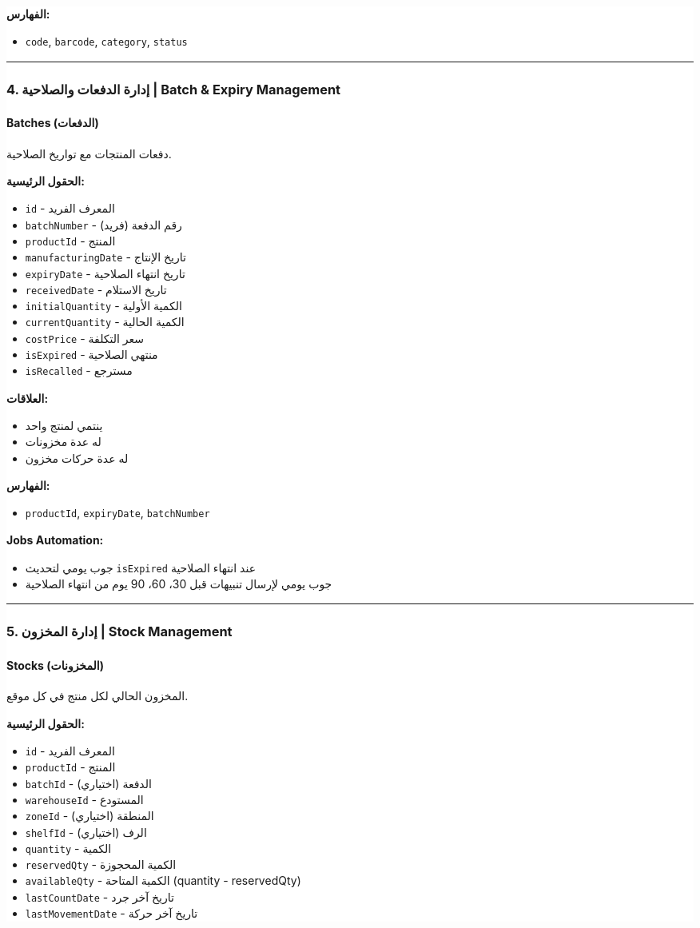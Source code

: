 **الفهارس:**
- `code`, `barcode`, `category`, `status`

---

### 4. إدارة الدفعات والصلاحية | Batch & Expiry Management

#### Batches (الدفعات)
دفعات المنتجات مع تواريخ الصلاحية.

**الحقول الرئيسية:**
- `id` - المعرف الفريد
- `batchNumber` - رقم الدفعة (فريد)
- `productId` - المنتج
- `manufacturingDate` - تاريخ الإنتاج
- `expiryDate` - تاريخ انتهاء الصلاحية
- `receivedDate` - تاريخ الاستلام
- `initialQuantity` - الكمية الأولية
- `currentQuantity` - الكمية الحالية
- `costPrice` - سعر التكلفة
- `isExpired` - منتهي الصلاحية
- `isRecalled` - مسترجع

**العلاقات:**
- ينتمي لمنتج واحد
- له عدة مخزونات
- له عدة حركات مخزون

**الفهارس:**
- `productId`, `expiryDate`, `batchNumber`

**Jobs Automation:**
- جوب يومي لتحديث `isExpired` عند انتهاء الصلاحية
- جوب يومي لإرسال تنبيهات قبل 30، 60، 90 يوم من انتهاء الصلاحية

---

### 5. إدارة المخزون | Stock Management

#### Stocks (المخزونات)
المخزون الحالي لكل منتج في كل موقع.

**الحقول الرئيسية:**
- `id` - المعرف الفريد
- `productId` - المنتج
- `batchId` - الدفعة (اختياري)
- `warehouseId` - المستودع
- `zoneId` - المنطقة (اختياري)
- `shelfId` - الرف (اختياري)
- `quantity` - الكمية
- `reservedQty` - الكمية المحجوزة
- `availableQty` - الكمية المتاحة (quantity - reservedQty)
- `lastCountDate` - تاريخ آخر جرد
- `lastMovementDate` - تاريخ آخر حركة
